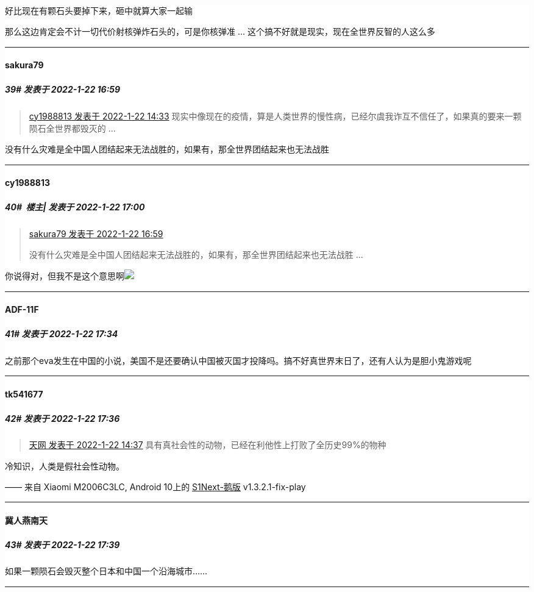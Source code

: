 好比现在有颗石头要掉下来，砸中就算大家一起输

那么这边肯定会不计一切代价射核弹炸石头的，可是你核弹准 ...</blockquote>
这个搞不好就是现实，现在全世界反智的人这么多

*****

####  sakura79  
##### 39#       发表于 2022-1-22 16:59

<blockquote><a href="httphttps://bbs.saraba1st.com/2b/forum.php?mod=redirect&amp;goto=findpost&amp;pid=54390494&amp;ptid=2048733" target="_blank">cy1988813 发表于 2022-1-22 14:33</a>
现实中像现在的疫情，算是人类世界的慢性病，已经尔虞我诈互不信任了，如果真的要来一颗陨石全世界都毁灭的 ...</blockquote>
没有什么灾难是全中国人团结起来无法战胜的，如果有，那全世界团结起来也无法战胜

*****

####  cy1988813  
##### 40#         楼主| 发表于 2022-1-22 17:00

<blockquote><a href="httphttps://bbs.saraba1st.com/2b/forum.php?mod=redirect&amp;goto=findpost&amp;pid=54391904&amp;ptid=2048733" target="_blank">sakura79 发表于 2022-1-22 16:59</a>

没有什么灾难是全中国人团结起来无法战胜的，如果有，那全世界团结起来也无法战胜 ...</blockquote>
你说得对，但我不是这个意思啊<img src="https://static.saraba1st.com/image/smiley/face2017/001.png" referrerpolicy="no-referrer">

*****

####  ADF-11F  
##### 41#       发表于 2022-1-22 17:34

之前那个eva发生在中国的小说，美国不是还要确认中国被灭国才投降吗。搞不好真世界末日了，还有人认为是胆小鬼游戏呢

*****

####  tk541677  
##### 42#       发表于 2022-1-22 17:36

<blockquote><a href="httphttps://bbs.saraba1st.com/2b/forum.php?mod=redirect&amp;goto=findpost&amp;pid=54390529&amp;ptid=2048733" target="_blank">天网 发表于 2022-1-22 14:37</a>
具有真社会性的动物，已经在利他性上打败了全历史99%的物种</blockquote>
冷知识，人类是假社会性动物。

—— 来自 Xiaomi M2006C3LC, Android 10上的 [S1Next-鹅版](https://github.com/ykrank/S1-Next/releases) v1.3.2.1-fix-play

*****

####  冀人燕南天  
##### 43#       发表于 2022-1-22 17:39

如果一颗陨石会毁灭整个日本和中国一个沿海城市……

*****
